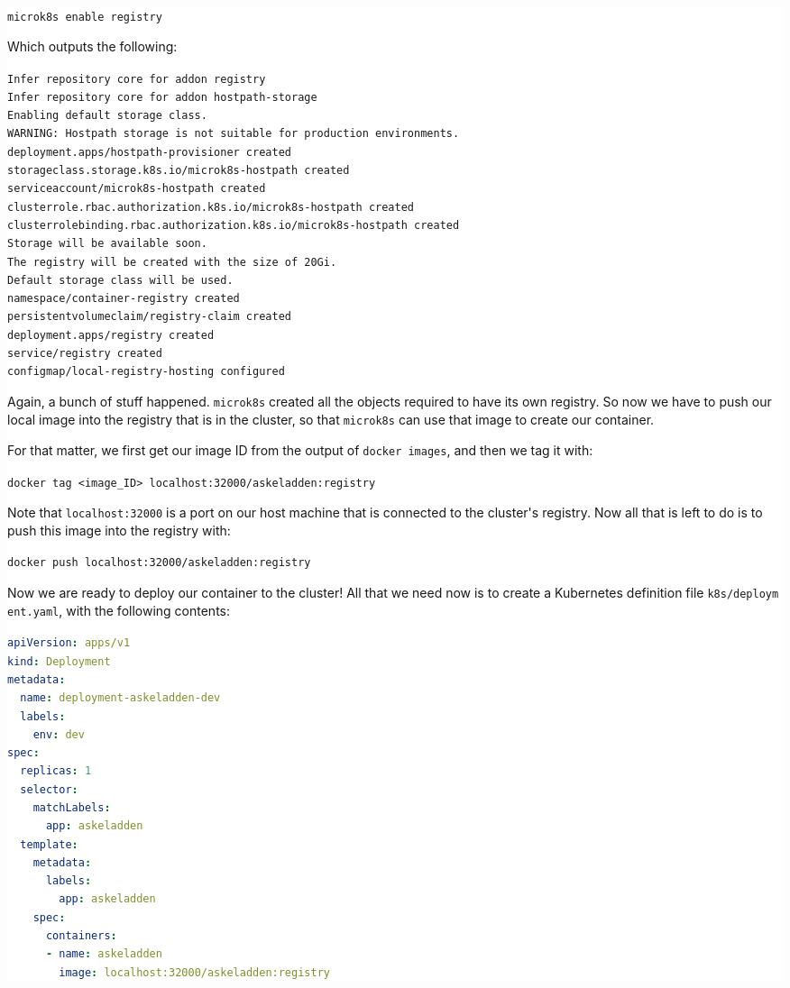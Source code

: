 ```plaintext
microk8s enable registry
```

Which outputs the following:

```
Infer repository core for addon registry
Infer repository core for addon hostpath-storage
Enabling default storage class.
WARNING: Hostpath storage is not suitable for production environments.
deployment.apps/hostpath-provisioner created
storageclass.storage.k8s.io/microk8s-hostpath created
serviceaccount/microk8s-hostpath created
clusterrole.rbac.authorization.k8s.io/microk8s-hostpath created
clusterrolebinding.rbac.authorization.k8s.io/microk8s-hostpath created
Storage will be available soon.
The registry will be created with the size of 20Gi.
Default storage class will be used.
namespace/container-registry created
persistentvolumeclaim/registry-claim created
deployment.apps/registry created
service/registry created
configmap/local-registry-hosting configured
```

Again, a bunch of stuff happened. `microk8s` created all the objects required to have its own registry. So now we have to push our local image into the registry that is in the cluster, so that `microk8s` can use that image to create our container.

For that matter, we first get our image ID from the output of `docker images`, and then we tag it with:

```plaintext
docker tag <image_ID> localhost:32000/askeladden:registry
```

Note that `localhost:32000` is a port on our host machine that is connected to the cluster's registry. Now all that is left to do is to push this image into the registry with:

```
docker push localhost:32000/askeladden:registry
```

Now we are ready to deploy our container to the cluster! All that we need now is to create a Kubernetes definition file `k8s/deployment.yaml`, with the following contents:

```yaml
apiVersion: apps/v1
kind: Deployment
metadata:
  name: deployment-askeladden-dev
  labels:
    env: dev
spec:
  replicas: 1
  selector:
    matchLabels:
      app: askeladden
  template:
    metadata:
      labels:
        app: askeladden
    spec:
      containers:
      - name: askeladden
        image: localhost:32000/askeladden:registry
```
